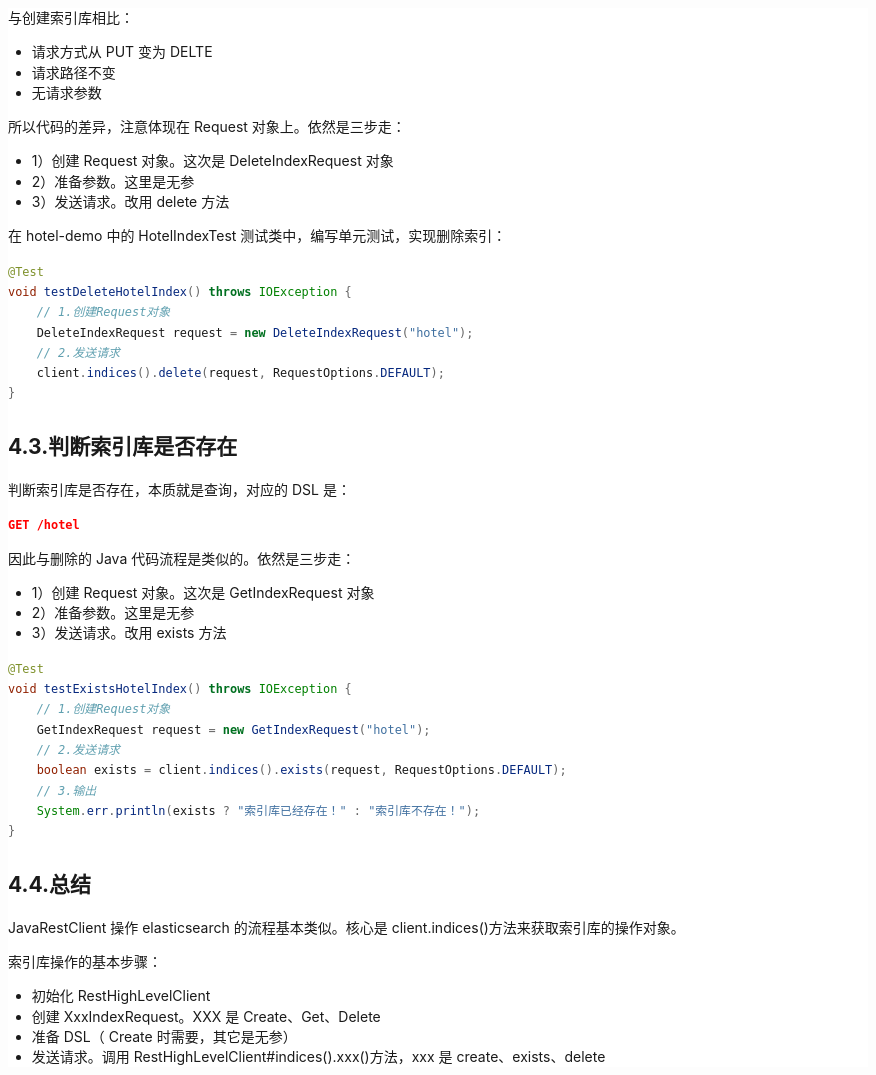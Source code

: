 与创建索引库相比：

- 请求方式从 PUT 变为 DELTE
- 请求路径不变
- 无请求参数

所以代码的差异，注意体现在 Request 对象上。依然是三步走：

- 1）创建 Request 对象。这次是 DeleteIndexRequest 对象
- 2）准备参数。这里是无参
- 3）发送请求。改用 delete 方法

在 hotel-demo 中的 HotelIndexTest 测试类中，编写单元测试，实现删除索引：

```java
@Test
void testDeleteHotelIndex() throws IOException {
    // 1.创建Request对象
    DeleteIndexRequest request = new DeleteIndexRequest("hotel");
    // 2.发送请求
    client.indices().delete(request, RequestOptions.DEFAULT);
}
```

## 4.3.判断索引库是否存在

判断索引库是否存在，本质就是查询，对应的 DSL 是：

```json
GET /hotel
```

因此与删除的 Java 代码流程是类似的。依然是三步走：

- 1）创建 Request 对象。这次是 GetIndexRequest 对象
- 2）准备参数。这里是无参
- 3）发送请求。改用 exists 方法

```java
@Test
void testExistsHotelIndex() throws IOException {
    // 1.创建Request对象
    GetIndexRequest request = new GetIndexRequest("hotel");
    // 2.发送请求
    boolean exists = client.indices().exists(request, RequestOptions.DEFAULT);
    // 3.输出
    System.err.println(exists ? "索引库已经存在！" : "索引库不存在！");
}
```

## 4.4.总结

JavaRestClient 操作 elasticsearch 的流程基本类似。核心是 client.indices()方法来获取索引库的操作对象。

索引库操作的基本步骤：

- 初始化 RestHighLevelClient
- 创建 XxxIndexRequest。XXX 是 Create、Get、Delete
- 准备 DSL（ Create 时需要，其它是无参）
- 发送请求。调用 RestHighLevelClient#indices().xxx()方法，xxx 是 create、exists、delete
